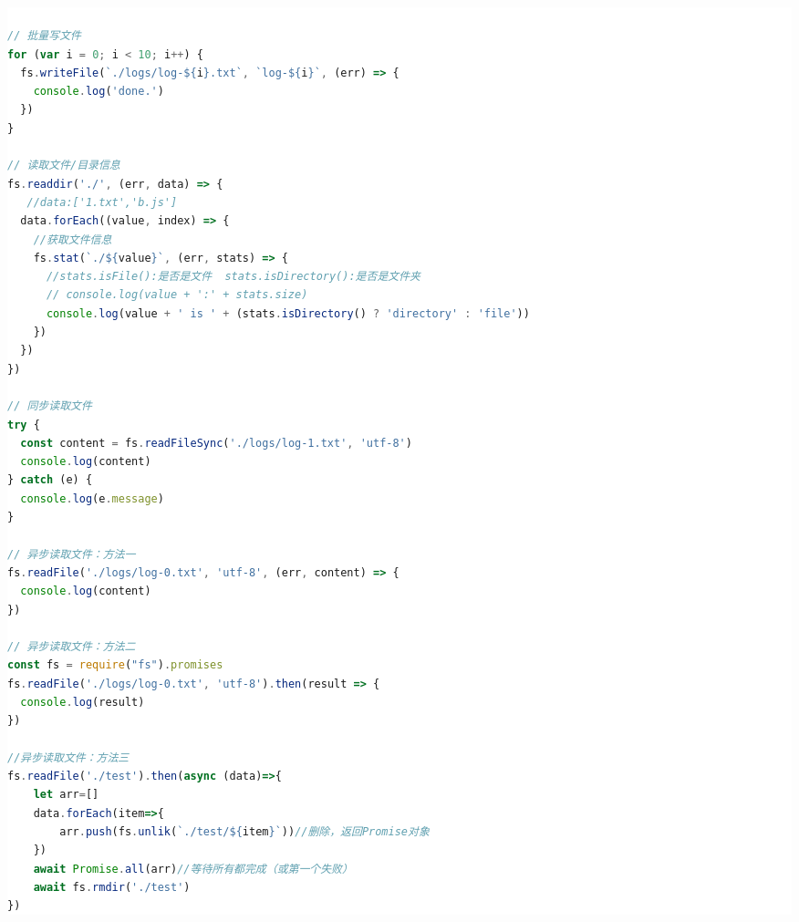 ```js

// 批量写文件
for (var i = 0; i < 10; i++) {
  fs.writeFile(`./logs/log-${i}.txt`, `log-${i}`, (err) => {
    console.log('done.')
  })
}

// 读取文件/目录信息
fs.readdir('./', (err, data) => {
   //data:['1.txt','b.js'] 
  data.forEach((value, index) => {
    //获取文件信息  
    fs.stat(`./${value}`, (err, stats) => {
      //stats.isFile():是否是文件  stats.isDirectory():是否是文件夹  
      // console.log(value + ':' + stats.size)
      console.log(value + ' is ' + (stats.isDirectory() ? 'directory' : 'file'))
    })
  })
})

// 同步读取文件
try {
  const content = fs.readFileSync('./logs/log-1.txt', 'utf-8')
  console.log(content)
} catch (e) {
  console.log(e.message)
}

// 异步读取文件：方法一
fs.readFile('./logs/log-0.txt', 'utf-8', (err, content) => {
  console.log(content)
})

// 异步读取文件：方法二
const fs = require("fs").promises
fs.readFile('./logs/log-0.txt', 'utf-8').then(result => {
  console.log(result)
})

//异步读取文件：方法三
fs.readFile('./test').then(async (data)=>{
    let arr=[]
    data.forEach(item=>{
        arr.push(fs.unlik(`./test/${item}`))//删除，返回Promise对象
    })
    await Promise.all(arr)//等待所有都完成（或第一个失败）
    await fs.rmdir('./test')
})
```
